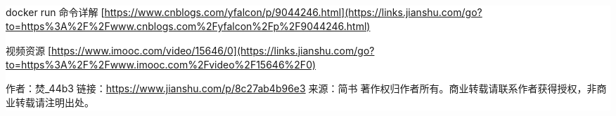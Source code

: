 docker run 命令详解
[https://www.cnblogs.com/yfalcon/p/9044246.html](https://links.jianshu.com/go?to=https%3A%2F%2Fwww.cnblogs.com%2Fyfalcon%2Fp%2F9044246.html)

视频资源
[https://www.imooc.com/video/15646/0](https://links.jianshu.com/go?to=https%3A%2F%2Fwww.imooc.com%2Fvideo%2F15646%2F0)

作者：焚\_44b3
链接：https://www.jianshu.com/p/8c27ab4b96e3
来源：简书
著作权归作者所有。商业转载请联系作者获得授权，非商业转载请注明出处。
